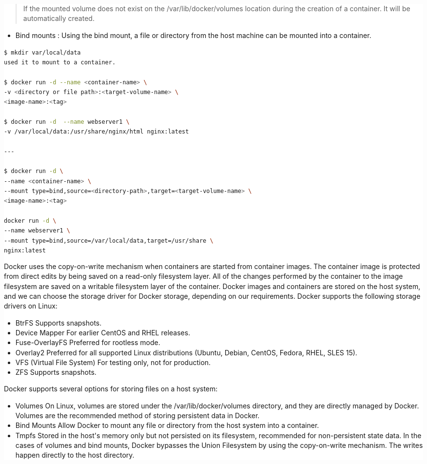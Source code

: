 > If the mounted volume does not exist on the /var/lib/docker/volumes location during the creation of a container. It will be automatically created.

- Bind mounts
    : Using the bind mount, a file or directory from the host machine can be mounted into a container.

```bash
$ mkdir var/local/data
used it to mount to a container.

$ docker run -d --name <container-name> \
-v <directory or file path>:<target-volume-name> \
<image-name>:<tag>

$ docker run -d  --name webserver1 \
-v /var/local/data:/usr/share/nginx/html nginx:latest

---

$ docker run -d \
--name <container-name> \
--mount type=bind,source=<directory-path>,target=<target-volume-name> \
<image-name>:<tag>

docker run -d \
--name webserver1 \
--mount type=bind,source=/var/local/data,target=/usr/share \
nginx:latest
```

Docker uses the copy-on-write mechanism when containers are started from container images. The container image is protected from direct edits by being saved on a read-only filesystem layer. All of the changes performed by the container to the image filesystem are saved on a writable filesystem layer of the container. Docker images and containers are stored on the host system, and we can choose the storage driver for Docker storage, depending on our requirements. Docker supports the following storage drivers on Linux:

- BtrFS
Supports snapshots.
- Device Mapper
For earlier CentOS and RHEL releases.
- Fuse-OverlayFS
Preferred for rootless mode.
- Overlay2
Preferred for all supported Linux distributions (Ubuntu, Debian, CentOS, Fedora, RHEL, SLES 15).
- VFS (Virtual File System)
For testing only, not for production.
- ZFS
Supports snapshots.

Docker supports several options for storing files on a host system:

- Volumes
On Linux, volumes are stored under the /var/lib/docker/volumes directory, and they are directly managed by Docker. Volumes are the recommended method of storing persistent data in Docker.
- Bind Mounts
Allow Docker to mount any file or directory from the host system into a container.
- Tmpfs
Stored in the host's memory only but not persisted on its filesystem, recommended for non-persistent state data.
In the cases of volumes and bind mounts, Docker bypasses the Union Filesystem by using the copy-on-write mechanism. The writes happen directly to the host directory.
